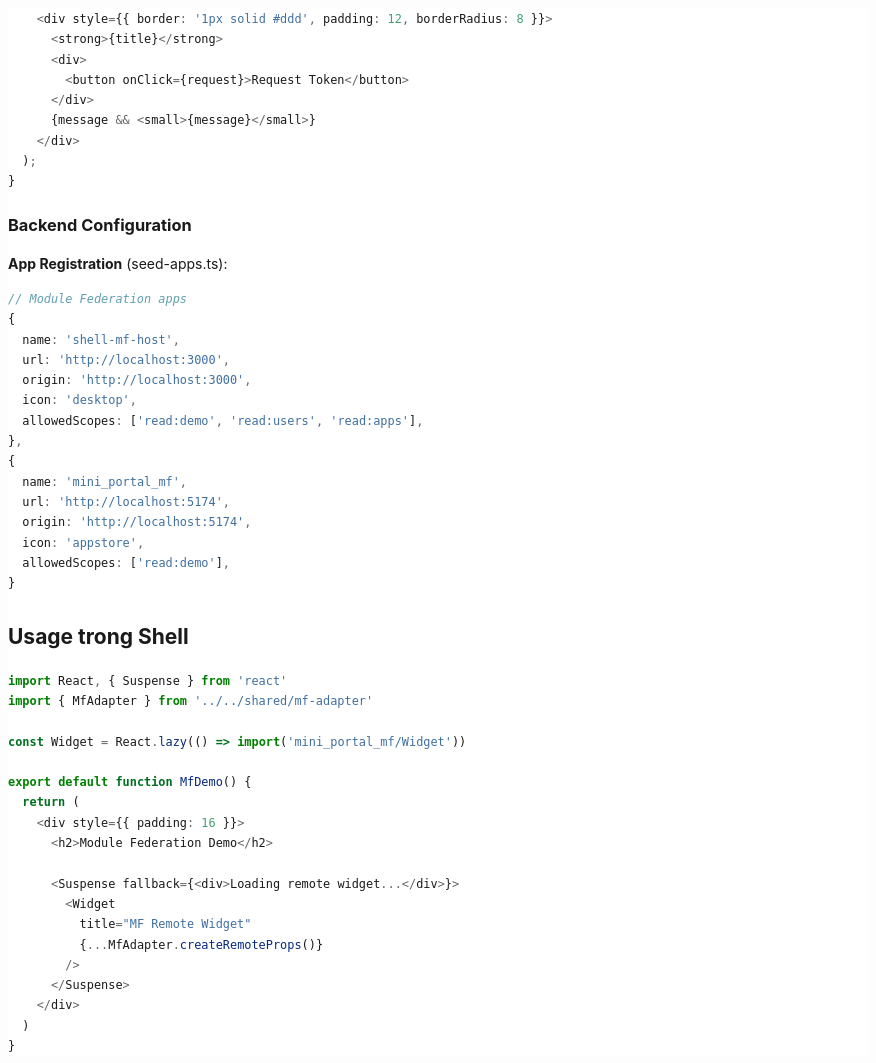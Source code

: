 ```typescript
    <div style={{ border: '1px solid #ddd', padding: 12, borderRadius: 8 }}>
      <strong>{title}</strong>
      <div>
        <button onClick={request}>Request Token</button>
      </div>
      {message && <small>{message}</small>}
    </div>
  );
}
```

### Backend Configuration

**App Registration** (seed-apps.ts):
```typescript
// Module Federation apps
{
  name: 'shell-mf-host',
  url: 'http://localhost:3000',
  origin: 'http://localhost:3000',
  icon: 'desktop',
  allowedScopes: ['read:demo', 'read:users', 'read:apps'],
},
{
  name: 'mini_portal_mf',
  url: 'http://localhost:5174',
  origin: 'http://localhost:5174',
  icon: 'appstore',
  allowedScopes: ['read:demo'],
}
```

## Usage trong Shell

```typescript
import React, { Suspense } from 'react'
import { MfAdapter } from '../../shared/mf-adapter'

const Widget = React.lazy(() => import('mini_portal_mf/Widget'))

export default function MfDemo() {
  return (
    <div style={{ padding: 16 }}>
      <h2>Module Federation Demo</h2>

      <Suspense fallback={<div>Loading remote widget...</div>}>
        <Widget
          title="MF Remote Widget"
          {...MfAdapter.createRemoteProps()}
        />
      </Suspense>
    </div>
  )
}
```
